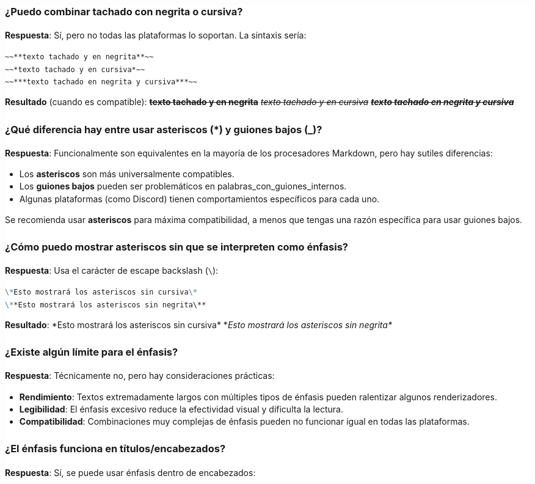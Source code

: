### ¿Puedo combinar tachado con negrita o cursiva?

**Respuesta**: Sí, pero no todas las plataformas lo soportan. La sintaxis sería:

```markdown
~~**texto tachado y en negrita**~~
~~*texto tachado y en cursiva*~~
~~***texto tachado en negrita y cursiva***~~
```

**Resultado** (cuando es compatible):
~~**texto tachado y en negrita**~~
~~*texto tachado y en cursiva*~~
~~***texto tachado en negrita y cursiva***~~

### ¿Qué diferencia hay entre usar asteriscos (*) y guiones bajos (_)?

**Respuesta**: Funcionalmente son equivalentes en la mayoría de los procesadores Markdown, pero hay sutiles diferencias:

- Los **asteriscos** son más universalmente compatibles.
- Los **guiones bajos** pueden ser problemáticos en palabras_con_guiones_internos.
- Algunas plataformas (como Discord) tienen comportamientos específicos para cada uno.

Se recomienda usar **asteriscos** para máxima compatibilidad, a menos que tengas una razón específica para usar guiones bajos.

### ¿Cómo puedo mostrar asteriscos sin que se interpreten como énfasis?

**Respuesta**: Usa el carácter de escape backslash (`\`):

```markdown
\*Esto mostrará los asteriscos sin cursiva\*
\**Esto mostrará los asteriscos sin negrita\**
```

**Resultado**:
\*Esto mostrará los asteriscos sin cursiva\*
\**Esto mostrará los asteriscos sin negrita\**

### ¿Existe algún límite para el énfasis?

**Respuesta**: Técnicamente no, pero hay consideraciones prácticas:

- **Rendimiento**: Textos extremadamente largos con múltiples tipos de énfasis pueden ralentizar algunos renderizadores.
- **Legibilidad**: El énfasis excesivo reduce la efectividad visual y dificulta la lectura.
- **Compatibilidad**: Combinaciones muy complejas de énfasis pueden no funcionar igual en todas las plataformas.

### ¿El énfasis funciona en títulos/encabezados?

**Respuesta**: Sí, se puede usar énfasis dentro de encabezados:
